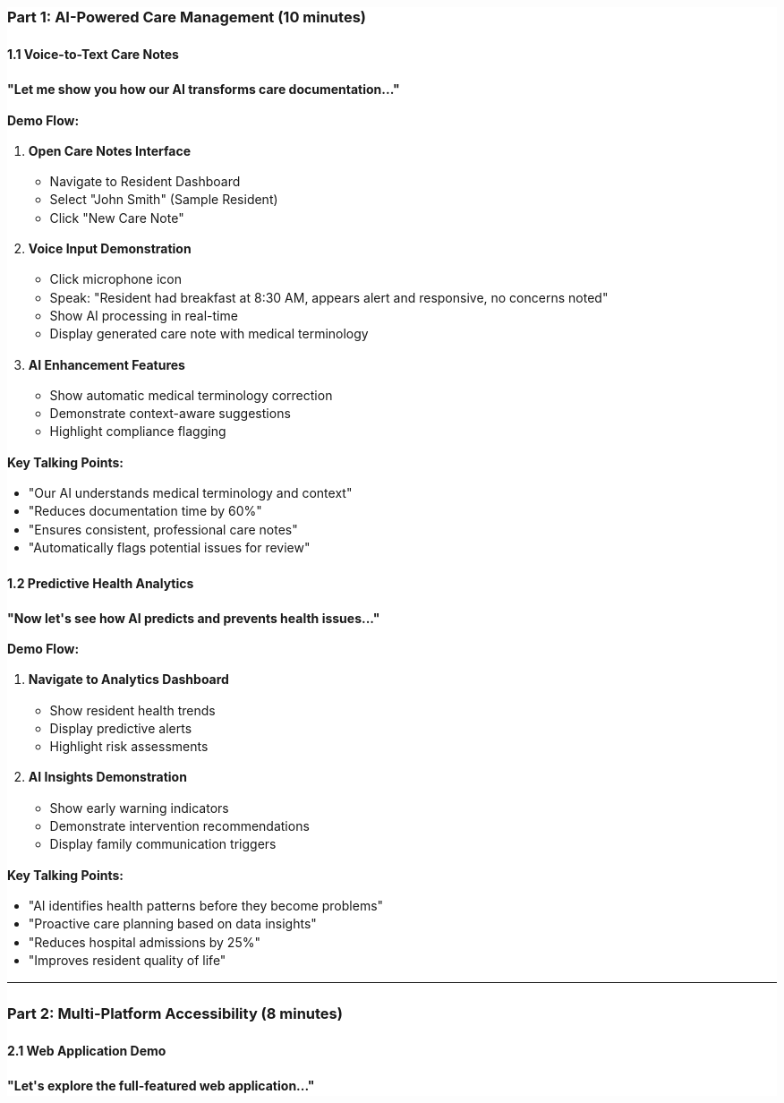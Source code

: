 
### Part 1: AI-Powered Care Management (10 minutes)

#### 1.1 Voice-to-Text Care Notes
**"Let me show you how our AI transforms care documentation..."**

**Demo Flow:**
1. **Open Care Notes Interface**
   - Navigate to Resident Dashboard
   - Select "John Smith" (Sample Resident)
   - Click "New Care Note"

2. **Voice Input Demonstration**
   - Click microphone icon
   - Speak: "Resident had breakfast at 8:30 AM, appears alert and responsive, no concerns noted"
   - Show AI processing in real-time
   - Display generated care note with medical terminology

3. **AI Enhancement Features**
   - Show automatic medical terminology correction
   - Demonstrate context-aware suggestions
   - Highlight compliance flagging

**Key Talking Points:**
- "Our AI understands medical terminology and context"
- "Reduces documentation time by 60%"
- "Ensures consistent, professional care notes"
- "Automatically flags potential issues for review"

#### 1.2 Predictive Health Analytics
**"Now let's see how AI predicts and prevents health issues..."**

**Demo Flow:**
1. **Navigate to Analytics Dashboard**
   - Show resident health trends
   - Display predictive alerts
   - Highlight risk assessments

2. **AI Insights Demonstration**
   - Show early warning indicators
   - Demonstrate intervention recommendations
   - Display family communication triggers

**Key Talking Points:**
- "AI identifies health patterns before they become problems"
- "Proactive care planning based on data insights"
- "Reduces hospital admissions by 25%"
- "Improves resident quality of life"

---

### Part 2: Multi-Platform Accessibility (8 minutes)

#### 2.1 Web Application Demo
**"Let's explore the full-featured web application..."**
